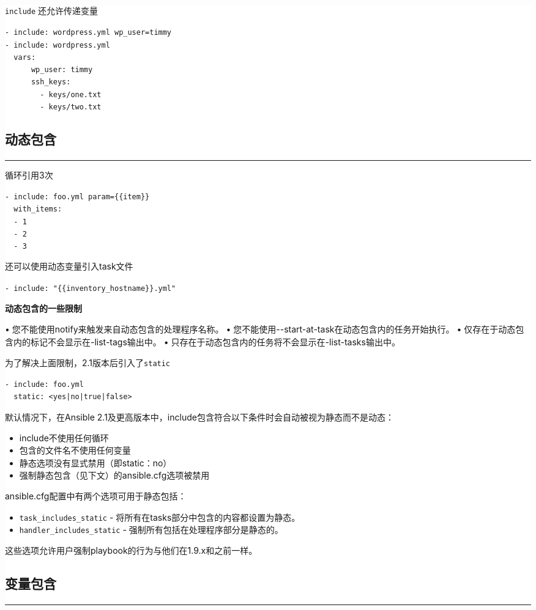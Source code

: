 `include` 还允许传递变量
```
- include: wordpress.yml wp_user=timmy
- include: wordpress.yml
  vars:
      wp_user: timmy
      ssh_keys:
        - keys/one.txt
        - keys/two.txt
```

## 动态包含
---

循环引用3次
```
- include: foo.yml param={{item}}
  with_items:
  - 1
  - 2
  - 3
```

还可以使用动态变量引入task文件

```
- include: "{{inventory_hostname}}.yml"
```

**动态包含的一些限制**

• 您不能使用notify来触发来自动态包含的处理程序名称。
• 您不能使用--start-at-task在动态包含内的任务开始执行。
• 仅存在于动态包含内的标记不会显示在-list-tags输出中。
• 只存在于动态包含内的任务将不会显示在-list-tasks输出中。

为了解决上面限制，2.1版本后引入了`static`

```
- include: foo.yml
  static: <yes|no|true|false>
```
默认情况下，在Ansible 2.1及更高版本中，include包含符合以下条件时会自动被视为静态而不是动态：

* include不使用任何循环
* 包含的文件名不使用任何变量
* 静态选项没有显式禁用（即static：no）
* 强制静态包含（见下文）的ansible.cfg选项被禁用

ansible.cfg配置中有两个选项可用于静态包括：

* `task_includes_static` - 将所有在tasks部分中包含的内容都设置为静态。
* `handler_includes_static` - 强制所有包括在处理程序部分是静态的。

这些选项允许用户强制playbook的行为与他们在1.9.x和之前一样。

## 变量包含
---
